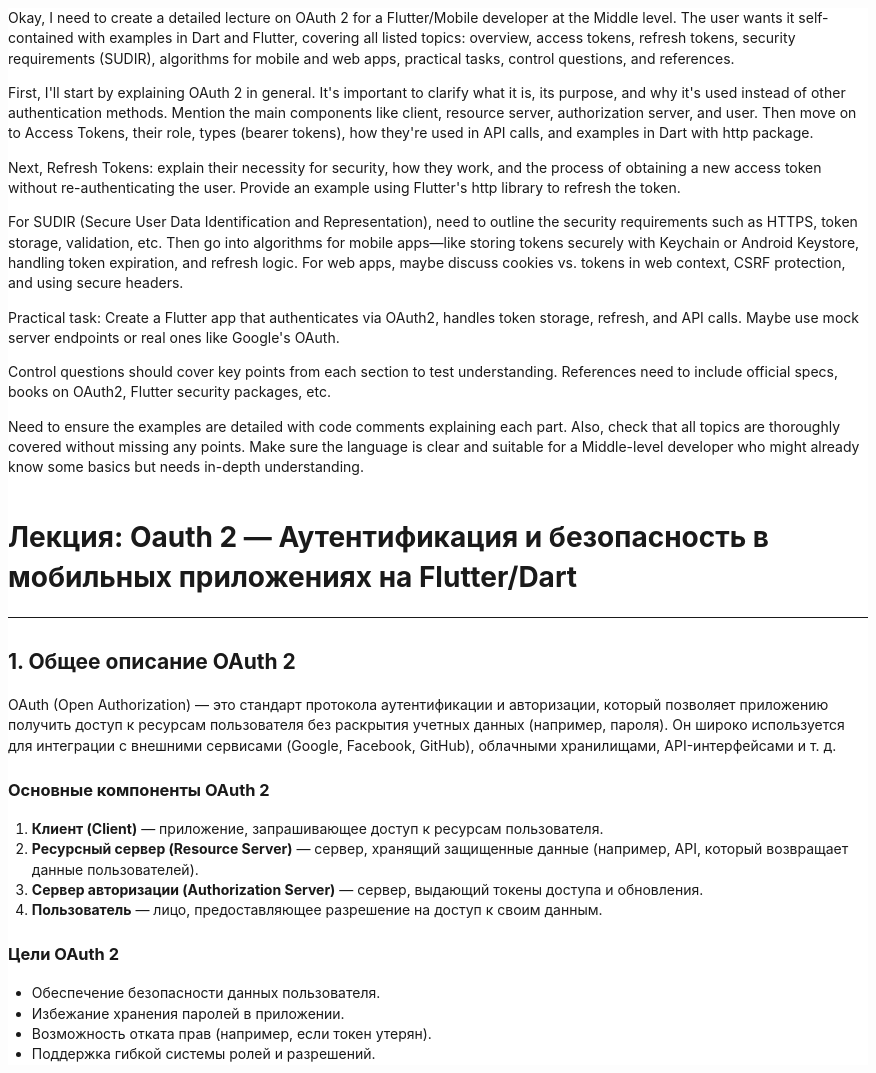 <think>
Okay, I need to create a detailed lecture on OAuth 2 for a Flutter/Mobile developer at the Middle level. The user wants it self-contained with examples in Dart and Flutter, covering all listed topics: overview, access tokens, refresh tokens, security requirements (SUDIR), algorithms for mobile and web apps, practical tasks, control questions, and references.

First, I'll start by explaining OAuth 2 in general. It's important to clarify what it is, its purpose, and why it's used instead of other authentication methods. Mention the main components like client, resource server, authorization server, and user. Then move on to Access Tokens, their role, types (bearer tokens), how they're used in API calls, and examples in Dart with http package.

Next, Refresh Tokens: explain their necessity for security, how they work, and the process of obtaining a new access token without re-authenticating the user. Provide an example using Flutter's http library to refresh the token.

For SUDIR (Secure User Data Identification and Representation), need to outline the security requirements such as HTTPS, token storage, validation, etc. Then go into algorithms for mobile apps—like storing tokens securely with Keychain or Android Keystore, handling token expiration, and refresh logic. For web apps, maybe discuss cookies vs. tokens in web context, CSRF protection, and using secure headers.

Practical task: Create a Flutter app that authenticates via OAuth2, handles token storage, refresh, and API calls. Maybe use mock server endpoints or real ones like Google's OAuth.

Control questions should cover key points from each section to test understanding. References need to include official specs, books on OAuth2, Flutter security packages, etc.

Need to ensure the examples are detailed with code comments explaining each part. Also, check that all topics are thoroughly covered without missing any points. Make sure the language is clear and suitable for a Middle-level developer who might already know some basics but needs in-depth understanding.
</think>

# Лекция: Oauth 2 — Аутентификация и безопасность в мобильных приложениях на Flutter/Dart

---

## **1. Общее описание OAuth 2**

OAuth (Open Authorization) — это стандарт протокола аутентификации и авторизации, который позволяет приложению получить доступ к ресурсам пользователя без раскрытия учетных данных (например, пароля). Он широко используется для интеграции с внешними сервисами (Google, Facebook, GitHub), облачными хранилищами, API-интерфейсами и т. д.

### **Основные компоненты OAuth 2**
1. **Клиент (Client)** — приложение, запрашивающее доступ к ресурсам пользователя.
2. **Ресурсный сервер (Resource Server)** — сервер, хранящий защищенные данные (например, API, который возвращает данные пользователей).
3. **Сервер авторизации (Authorization Server)** — сервер, выдающий токены доступа и обновления.
4. **Пользователь** — лицо, предоставляющее разрешение на доступ к своим данным.

### **Цели OAuth 2**
- Обеспечение безопасности данных пользователя.
- Избежание хранения паролей в приложении.
- Возможность отката прав (например, если токен утерян).
- Поддержка гибкой системы ролей и разрешений.
